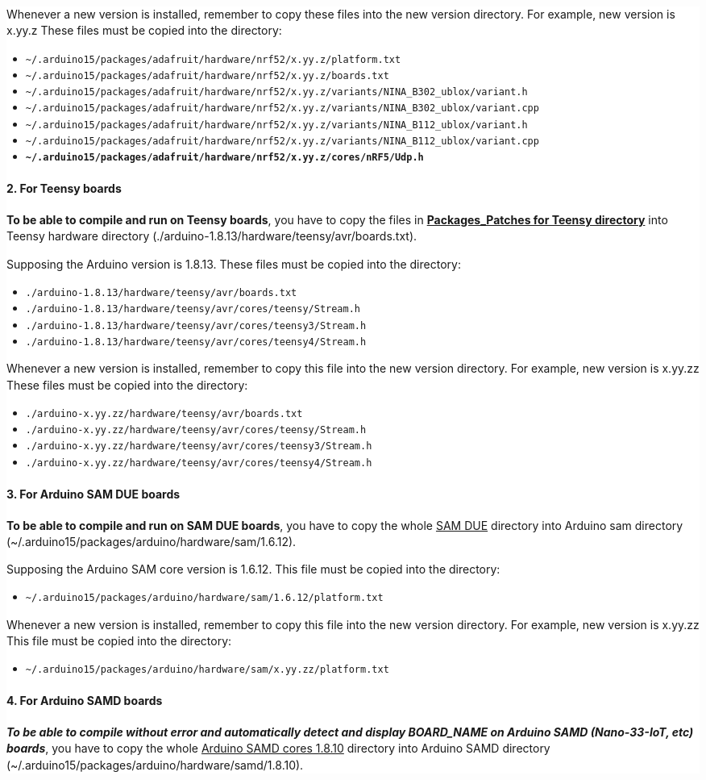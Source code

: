 Whenever a new version is installed, remember to copy these files into the new version directory. For example, new version is x.yy.z
These files must be copied into the directory:

- `~/.arduino15/packages/adafruit/hardware/nrf52/x.yy.z/platform.txt`
- `~/.arduino15/packages/adafruit/hardware/nrf52/x.yy.z/boards.txt`
- `~/.arduino15/packages/adafruit/hardware/nrf52/x.yy.z/variants/NINA_B302_ublox/variant.h`
- `~/.arduino15/packages/adafruit/hardware/nrf52/x.yy.z/variants/NINA_B302_ublox/variant.cpp`
- `~/.arduino15/packages/adafruit/hardware/nrf52/x.yy.z/variants/NINA_B112_ublox/variant.h`
- `~/.arduino15/packages/adafruit/hardware/nrf52/x.yy.z/variants/NINA_B112_ublox/variant.cpp`
- **`~/.arduino15/packages/adafruit/hardware/nrf52/x.yy.z/cores/nRF5/Udp.h`**

#### 2. For Teensy boards
 
 **To be able to compile and run on Teensy boards**, you have to copy the files in [**Packages_Patches for Teensy directory**](Packages_Patches/hardware/teensy/avr) into Teensy hardware directory (./arduino-1.8.13/hardware/teensy/avr/boards.txt). 

Supposing the Arduino version is 1.8.13. These files must be copied into the directory:

- `./arduino-1.8.13/hardware/teensy/avr/boards.txt`
- `./arduino-1.8.13/hardware/teensy/avr/cores/teensy/Stream.h`
- `./arduino-1.8.13/hardware/teensy/avr/cores/teensy3/Stream.h`
- `./arduino-1.8.13/hardware/teensy/avr/cores/teensy4/Stream.h`

Whenever a new version is installed, remember to copy this file into the new version directory. For example, new version is x.yy.zz
These files must be copied into the directory:

- `./arduino-x.yy.zz/hardware/teensy/avr/boards.txt`
- `./arduino-x.yy.zz/hardware/teensy/avr/cores/teensy/Stream.h`
- `./arduino-x.yy.zz/hardware/teensy/avr/cores/teensy3/Stream.h`
- `./arduino-x.yy.zz/hardware/teensy/avr/cores/teensy4/Stream.h`

#### 3. For Arduino SAM DUE boards
 
 **To be able to compile and run on SAM DUE boards**, you have to copy the whole [SAM DUE](Packages_Patches/arduino/hardware/sam/1.6.12) directory into Arduino sam directory (~/.arduino15/packages/arduino/hardware/sam/1.6.12). 

Supposing the Arduino SAM core version is 1.6.12. This file must be copied into the directory:

- `~/.arduino15/packages/arduino/hardware/sam/1.6.12/platform.txt`

Whenever a new version is installed, remember to copy this file into the new version directory. For example, new version is x.yy.zz
This file must be copied into the directory:

- `~/.arduino15/packages/arduino/hardware/sam/x.yy.zz/platform.txt`

#### 4. For Arduino SAMD boards
 
 ***To be able to compile without error and automatically detect and display BOARD_NAME on Arduino SAMD (Nano-33-IoT, etc) boards***, you have to copy the whole [Arduino SAMD cores 1.8.10](Packages_Patches/arduino/hardware/samd/1.8.10) directory into Arduino SAMD directory (~/.arduino15/packages/arduino/hardware/samd/1.8.10).
 